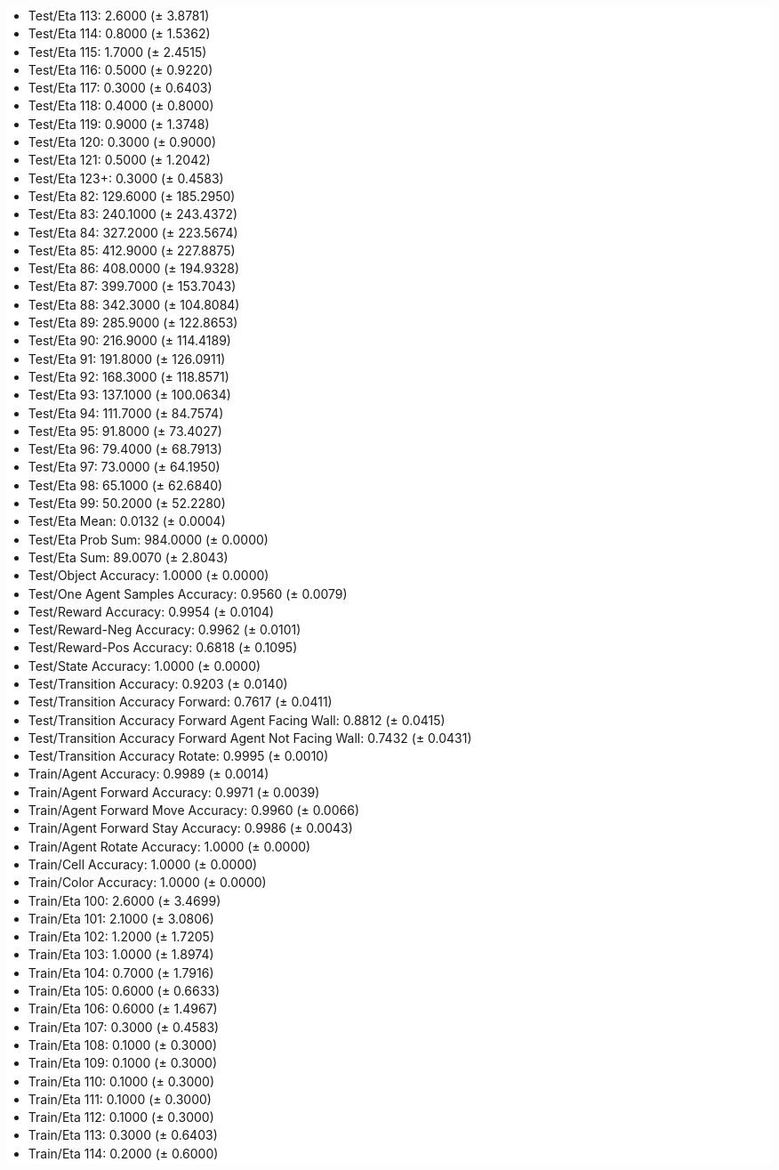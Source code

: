 - Test/Eta 113: 2.6000 (± 3.8781)
- Test/Eta 114: 0.8000 (± 1.5362)
- Test/Eta 115: 1.7000 (± 2.4515)
- Test/Eta 116: 0.5000 (± 0.9220)
- Test/Eta 117: 0.3000 (± 0.6403)
- Test/Eta 118: 0.4000 (± 0.8000)
- Test/Eta 119: 0.9000 (± 1.3748)
- Test/Eta 120: 0.3000 (± 0.9000)
- Test/Eta 121: 0.5000 (± 1.2042)
- Test/Eta 123+: 0.3000 (± 0.4583)
- Test/Eta 82: 129.6000 (± 185.2950)
- Test/Eta 83: 240.1000 (± 243.4372)
- Test/Eta 84: 327.2000 (± 223.5674)
- Test/Eta 85: 412.9000 (± 227.8875)
- Test/Eta 86: 408.0000 (± 194.9328)
- Test/Eta 87: 399.7000 (± 153.7043)
- Test/Eta 88: 342.3000 (± 104.8084)
- Test/Eta 89: 285.9000 (± 122.8653)
- Test/Eta 90: 216.9000 (± 114.4189)
- Test/Eta 91: 191.8000 (± 126.0911)
- Test/Eta 92: 168.3000 (± 118.8571)
- Test/Eta 93: 137.1000 (± 100.0634)
- Test/Eta 94: 111.7000 (± 84.7574)
- Test/Eta 95: 91.8000 (± 73.4027)
- Test/Eta 96: 79.4000 (± 68.7913)
- Test/Eta 97: 73.0000 (± 64.1950)
- Test/Eta 98: 65.1000 (± 62.6840)
- Test/Eta 99: 50.2000 (± 52.2280)
- Test/Eta Mean: 0.0132 (± 0.0004)
- Test/Eta Prob Sum: 984.0000 (± 0.0000)
- Test/Eta Sum: 89.0070 (± 2.8043)
- Test/Object Accuracy: 1.0000 (± 0.0000)
- Test/One Agent Samples Accuracy: 0.9560 (± 0.0079)
- Test/Reward Accuracy: 0.9954 (± 0.0104)
- Test/Reward-Neg Accuracy: 0.9962 (± 0.0101)
- Test/Reward-Pos Accuracy: 0.6818 (± 0.1095)
- Test/State Accuracy: 1.0000 (± 0.0000)
- Test/Transition Accuracy: 0.9203 (± 0.0140)
- Test/Transition Accuracy Forward: 0.7617 (± 0.0411)
- Test/Transition Accuracy Forward Agent Facing Wall: 0.8812 (± 0.0415)
- Test/Transition Accuracy Forward Agent Not Facing Wall: 0.7432 (± 0.0431)
- Test/Transition Accuracy Rotate: 0.9995 (± 0.0010)
- Train/Agent Accuracy: 0.9989 (± 0.0014)
- Train/Agent Forward Accuracy: 0.9971 (± 0.0039)
- Train/Agent Forward Move Accuracy: 0.9960 (± 0.0066)
- Train/Agent Forward Stay Accuracy: 0.9986 (± 0.0043)
- Train/Agent Rotate Accuracy: 1.0000 (± 0.0000)
- Train/Cell Accuracy: 1.0000 (± 0.0000)
- Train/Color Accuracy: 1.0000 (± 0.0000)
- Train/Eta 100: 2.6000 (± 3.4699)
- Train/Eta 101: 2.1000 (± 3.0806)
- Train/Eta 102: 1.2000 (± 1.7205)
- Train/Eta 103: 1.0000 (± 1.8974)
- Train/Eta 104: 0.7000 (± 1.7916)
- Train/Eta 105: 0.6000 (± 0.6633)
- Train/Eta 106: 0.6000 (± 1.4967)
- Train/Eta 107: 0.3000 (± 0.4583)
- Train/Eta 108: 0.1000 (± 0.3000)
- Train/Eta 109: 0.1000 (± 0.3000)
- Train/Eta 110: 0.1000 (± 0.3000)
- Train/Eta 111: 0.1000 (± 0.3000)
- Train/Eta 112: 0.1000 (± 0.3000)
- Train/Eta 113: 0.3000 (± 0.6403)
- Train/Eta 114: 0.2000 (± 0.6000)